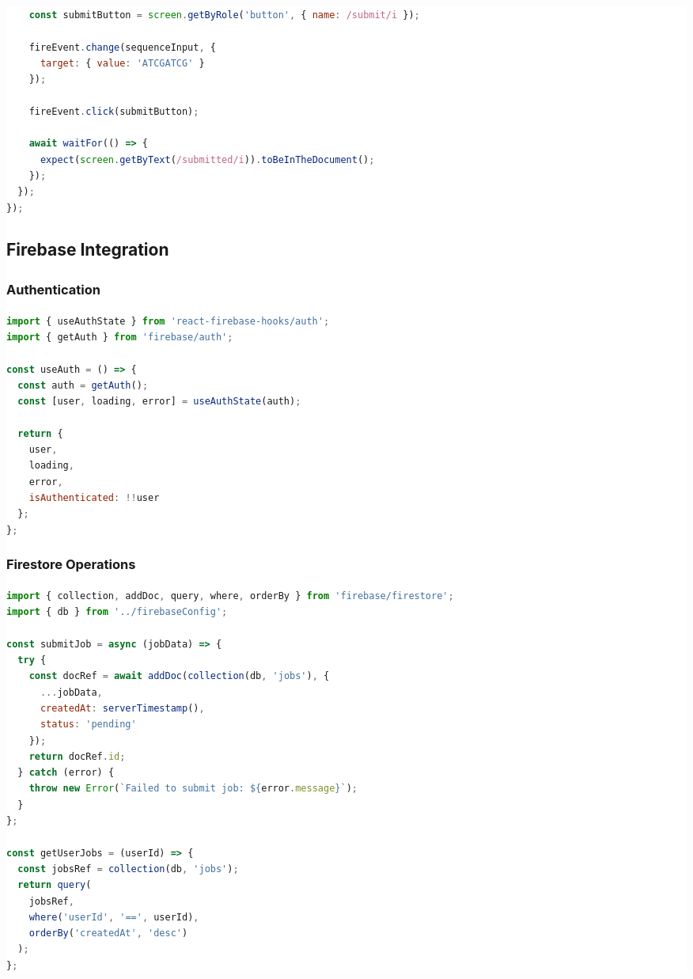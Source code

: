 ```jsx
    const submitButton = screen.getByRole('button', { name: /submit/i });
    
    fireEvent.change(sequenceInput, {
      target: { value: 'ATCGATCG' }
    });
    
    fireEvent.click(submitButton);
    
    await waitFor(() => {
      expect(screen.getByText(/submitted/i)).toBeInTheDocument();
    });
  });
});
```

## Firebase Integration

### Authentication

```jsx
import { useAuthState } from 'react-firebase-hooks/auth';
import { getAuth } from 'firebase/auth';

const useAuth = () => {
  const auth = getAuth();
  const [user, loading, error] = useAuthState(auth);
  
  return {
    user,
    loading,
    error,
    isAuthenticated: !!user
  };
};
```

### Firestore Operations

```jsx
import { collection, addDoc, query, where, orderBy } from 'firebase/firestore';
import { db } from '../firebaseConfig';

const submitJob = async (jobData) => {
  try {
    const docRef = await addDoc(collection(db, 'jobs'), {
      ...jobData,
      createdAt: serverTimestamp(),
      status: 'pending'
    });
    return docRef.id;
  } catch (error) {
    throw new Error(`Failed to submit job: ${error.message}`);
  }
};

const getUserJobs = (userId) => {
  const jobsRef = collection(db, 'jobs');
  return query(
    jobsRef,
    where('userId', '==', userId),
    orderBy('createdAt', 'desc')
  );
};
```
